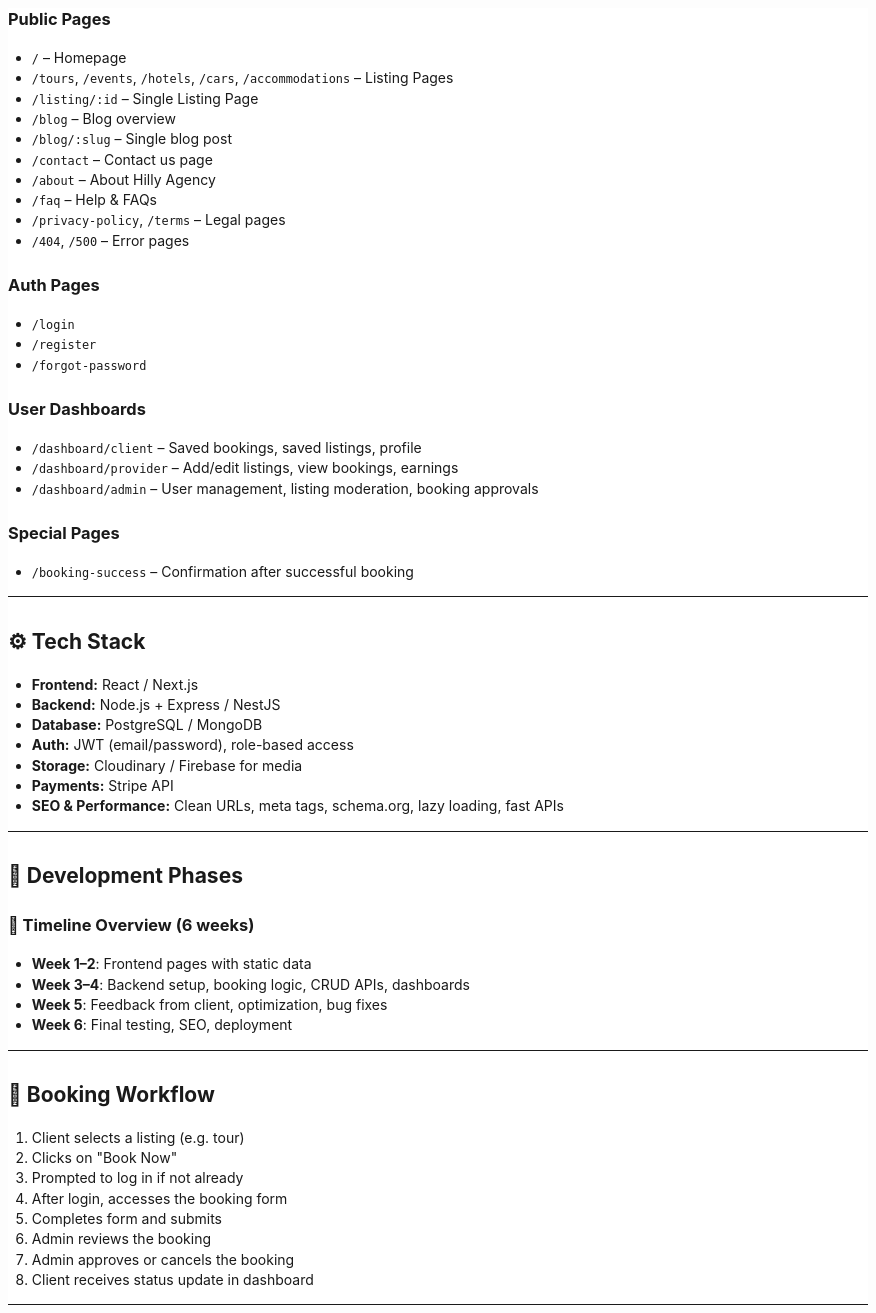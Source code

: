 ### Public Pages
- `/` – Homepage
- `/tours`, `/events`, `/hotels`, `/cars`, `/accommodations` – Listing Pages
- `/listing/:id` – Single Listing Page
- `/blog` – Blog overview
- `/blog/:slug` – Single blog post
- `/contact` – Contact us page
- `/about` – About Hilly Agency
- `/faq` – Help & FAQs
- `/privacy-policy`, `/terms` – Legal pages
- `/404`, `/500` – Error pages

### Auth Pages
- `/login`
- `/register`
- `/forgot-password`

### User Dashboards
- `/dashboard/client` – Saved bookings, saved listings, profile
- `/dashboard/provider` – Add/edit listings, view bookings, earnings
- `/dashboard/admin` – User management, listing moderation, booking approvals

### Special Pages
- `/booking-success` – Confirmation after successful booking

---

## ⚙️ Tech Stack
- **Frontend:** React / Next.js
- **Backend:** Node.js + Express / NestJS
- **Database:** PostgreSQL / MongoDB
- **Auth:** JWT (email/password), role-based access
- **Storage:** Cloudinary / Firebase for media
- **Payments:** Stripe API
- **SEO & Performance:** Clean URLs, meta tags, schema.org, lazy loading, fast APIs

---

## 🧭 Development Phases

### 🔨 Timeline Overview (6 weeks)
- **Week 1–2**: Frontend pages with static data
- **Week 3–4**: Backend setup, booking logic, CRUD APIs, dashboards
- **Week 5**: Feedback from client, optimization, bug fixes
- **Week 6**: Final testing, SEO, deployment

---

## 💬 Booking Workflow
1. Client selects a listing (e.g. tour)
2. Clicks on "Book Now"
3. Prompted to log in if not already
4. After login, accesses the booking form
5. Completes form and submits
6. Admin reviews the booking
7. Admin approves or cancels the booking
8. Client receives status update in dashboard

---